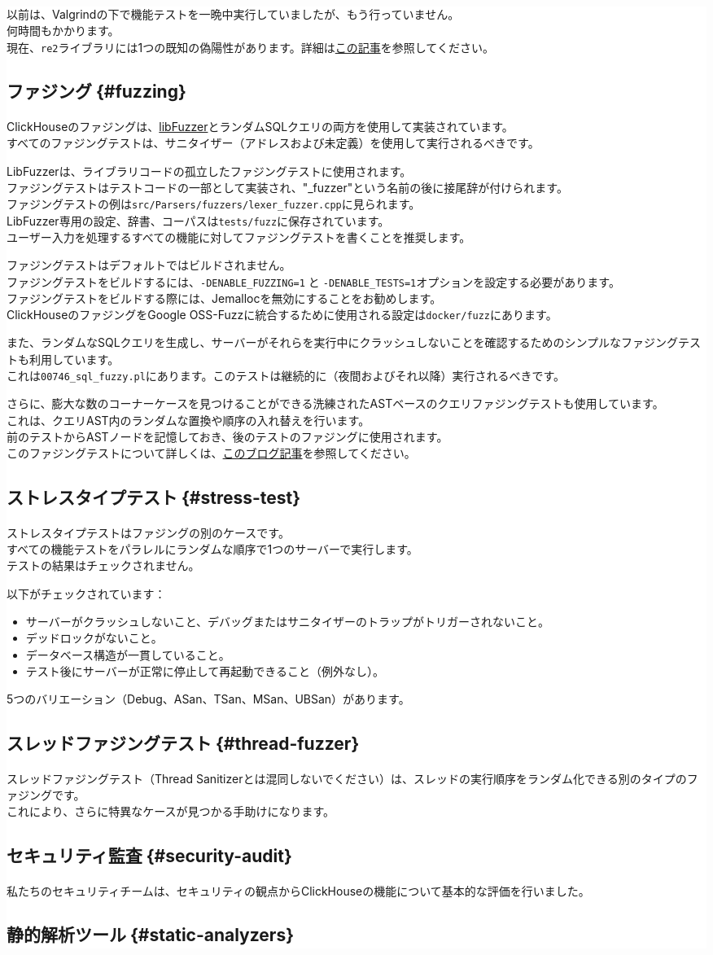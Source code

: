 以前は、Valgrindの下で機能テストを一晩中実行していましたが、もう行っていません。  
何時間もかかります。  
現在、`re2`ライブラリには1つの既知の偽陽性があります。詳細は[この記事](https://research.swtch.com/sparse)を参照してください。

## ファジング {#fuzzing}

ClickHouseのファジングは、[libFuzzer](https://llvm.org/docs/LibFuzzer.html)とランダムSQLクエリの両方を使用して実装されています。  
すべてのファジングテストは、サニタイザー（アドレスおよび未定義）を使用して実行されるべきです。

LibFuzzerは、ライブラリコードの孤立したファジングテストに使用されます。  
ファジングテストはテストコードの一部として実装され、"_fuzzer"という名前の後に接尾辞が付けられます。  
ファジングテストの例は`src/Parsers/fuzzers/lexer_fuzzer.cpp`に見られます。  
LibFuzzer専用の設定、辞書、コーパスは`tests/fuzz`に保存されています。  
ユーザー入力を処理するすべての機能に対してファジングテストを書くことを推奨します。

ファジングテストはデフォルトではビルドされません。  
ファジングテストをビルドするには、`-DENABLE_FUZZING=1` と `-DENABLE_TESTS=1`オプションを設定する必要があります。  
ファジングテストをビルドする際には、Jemallocを無効にすることをお勧めします。  
ClickHouseのファジングをGoogle OSS-Fuzzに統合するために使用される設定は`docker/fuzz`にあります。

また、ランダムなSQLクエリを生成し、サーバーがそれらを実行中にクラッシュしないことを確認するためのシンプルなファジングテストも利用しています。  
これは`00746_sql_fuzzy.pl`にあります。このテストは継続的に（夜間およびそれ以降）実行されるべきです。

さらに、膨大な数のコーナーケースを見つけることができる洗練されたASTベースのクエリファジングテストも使用しています。  
これは、クエリAST内のランダムな置換や順序の入れ替えを行います。  
前のテストからASTノードを記憶しておき、後のテストのファジングに使用されます。  
このファジングテストについて詳しくは、[このブログ記事](https://clickhouse.com/blog/fuzzing-click-house)を参照してください。

## ストレスタイプテスト {#stress-test}

ストレスタイプテストはファジングの別のケースです。  
すべての機能テストをパラレルにランダムな順序で1つのサーバーで実行します。  
テストの結果はチェックされません。

以下がチェックされています：
- サーバーがクラッシュしないこと、デバッグまたはサニタイザーのトラップがトリガーされないこと。
- デッドロックがないこと。
- データベース構造が一貫していること。
- テスト後にサーバーが正常に停止して再起動できること（例外なし）。

5つのバリエーション（Debug、ASan、TSan、MSan、UBSan）があります。

## スレッドファジングテスト {#thread-fuzzer}

スレッドファジングテスト（Thread Sanitizerとは混同しないでください）は、スレッドの実行順序をランダム化できる別のタイプのファジングです。  
これにより、さらに特異なケースが見つかる手助けになります。

## セキュリティ監査 {#security-audit}

私たちのセキュリティチームは、セキュリティの観点からClickHouseの機能について基本的な評価を行いました。

## 静的解析ツール {#static-analyzers}
